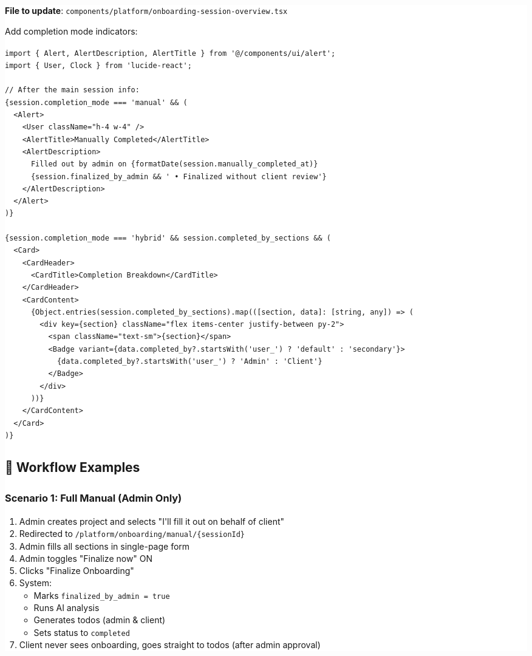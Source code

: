 **File to update**: `components/platform/onboarding-session-overview.tsx`

Add completion mode indicators:

```tsx
import { Alert, AlertDescription, AlertTitle } from '@/components/ui/alert';
import { User, Clock } from 'lucide-react';

// After the main session info:
{session.completion_mode === 'manual' && (
  <Alert>
    <User className="h-4 w-4" />
    <AlertTitle>Manually Completed</AlertTitle>
    <AlertDescription>
      Filled out by admin on {formatDate(session.manually_completed_at)}
      {session.finalized_by_admin && ' • Finalized without client review'}
    </AlertDescription>
  </Alert>
)}

{session.completion_mode === 'hybrid' && session.completed_by_sections && (
  <Card>
    <CardHeader>
      <CardTitle>Completion Breakdown</CardTitle>
    </CardHeader>
    <CardContent>
      {Object.entries(session.completed_by_sections).map(([section, data]: [string, any]) => (
        <div key={section} className="flex items-center justify-between py-2">
          <span className="text-sm">{section}</span>
          <Badge variant={data.completed_by?.startsWith('user_') ? 'default' : 'secondary'}>
            {data.completed_by?.startsWith('user_') ? 'Admin' : 'Client'}
          </Badge>
        </div>
      ))}
    </CardContent>
  </Card>
)}
```

## 🚀 Workflow Examples

### Scenario 1: Full Manual (Admin Only)

1. Admin creates project and selects "I'll fill it out on behalf of client"
2. Redirected to `/platform/onboarding/manual/{sessionId}`
3. Admin fills all sections in single-page form
4. Admin toggles "Finalize now" ON
5. Clicks "Finalize Onboarding"
6. System:
   - Marks `finalized_by_admin = true`
   - Runs AI analysis
   - Generates todos (admin & client)
   - Sets status to `completed`
7. Client never sees onboarding, goes straight to todos (after admin approval)
